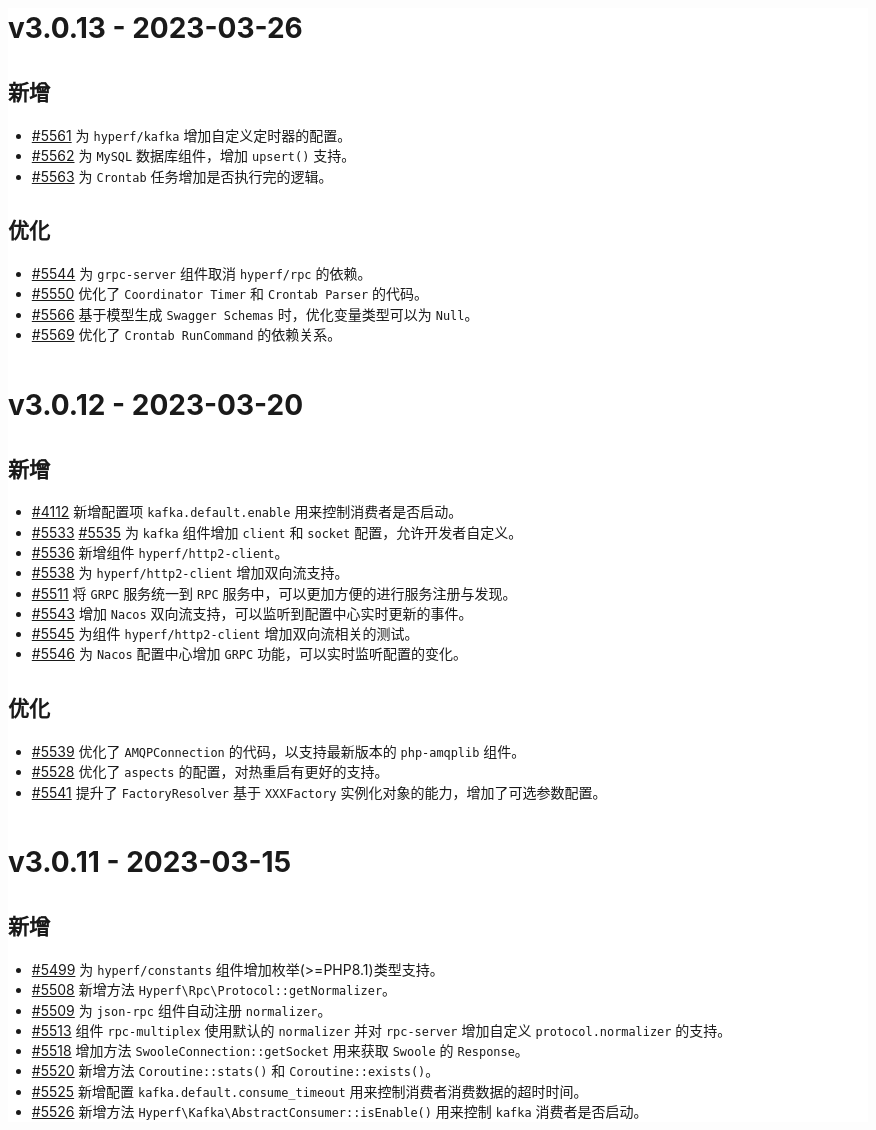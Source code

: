 # v3.0.13 - 2023-03-26

## 新增

- [#5561](https://github.com/hyperf/hyperf/pull/5561) 为 `hyperf/kafka` 增加自定义定时器的配置。
- [#5562](https://github.com/hyperf/hyperf/pull/5562) 为 `MySQL` 数据库组件，增加 `upsert()` 支持。
- [#5563](https://github.com/hyperf/hyperf/pull/5563) 为 `Crontab` 任务增加是否执行完的逻辑。

## 优化

- [#5544](https://github.com/hyperf/hyperf/pull/5554) 为 `grpc-server` 组件取消 `hyperf/rpc` 的依赖。
- [#5550](https://github.com/hyperf/hyperf/pull/5550) 优化了 `Coordinator Timer` 和 `Crontab Parser` 的代码。
- [#5566](https://github.com/hyperf/hyperf/pull/5566) 基于模型生成 `Swagger Schemas` 时，优化变量类型可以为 `Null`。
- [#5569](https://github.com/hyperf/hyperf/pull/5569) 优化了 `Crontab RunCommand` 的依赖关系。

# v3.0.12 - 2023-03-20

## 新增

- [#4112](https://github.com/hyperf/hyperf/pull/4112) 新增配置项 `kafka.default.enable` 用来控制消费者是否启动。
- [#5533](https://github.com/hyperf/hyperf/pull/5533) [#5535](https://github.com/hyperf/hyperf/pull/5535) 为 `kafka` 组件增加 `client` 和 `socket` 配置，允许开发者自定义。
- [#5536](https://github.com/hyperf/hyperf/pull/5536) 新增组件 `hyperf/http2-client`。
- [#5538](https://github.com/hyperf/hyperf/pull/5538) 为 `hyperf/http2-client` 增加双向流支持。
- [#5511](https://github.com/hyperf/hyperf/pull/5511) 将 `GRPC` 服务统一到 `RPC` 服务中，可以更加方便的进行服务注册与发现。
- [#5543](https://github.com/hyperf/hyperf/pull/5543) 增加 `Nacos` 双向流支持，可以监听到配置中心实时更新的事件。
- [#5545](https://github.com/hyperf/hyperf/pull/5545) 为组件 `hyperf/http2-client` 增加双向流相关的测试。
- [#5546](https://github.com/hyperf/hyperf/pull/5546) 为 `Nacos` 配置中心增加 `GRPC` 功能，可以实时监听配置的变化。

## 优化

- [#5539](https://github.com/hyperf/hyperf/pull/5539) 优化了 `AMQPConnection` 的代码，以支持最新版本的 `php-amqplib` 组件。
- [#5528](https://github.com/hyperf/hyperf/pull/5528) 优化了 `aspects` 的配置，对热重启有更好的支持。
- [#5541](https://github.com/hyperf/hyperf/pull/5541) 提升了 `FactoryResolver` 基于 `XXXFactory` 实例化对象的能力，增加了可选参数配置。

# v3.0.11 - 2023-03-15

## 新增

- [#5499](https://github.com/hyperf/hyperf/pull/5499) 为 `hyperf/constants` 组件增加枚举(>=PHP8.1)类型支持。
- [#5508](https://github.com/hyperf/hyperf/pull/5508) 新增方法 `Hyperf\Rpc\Protocol::getNormalizer`。
- [#5509](https://github.com/hyperf/hyperf/pull/5509) 为 `json-rpc` 组件自动注册 `normalizer`。
- [#5513](https://github.com/hyperf/hyperf/pull/5513) 组件 `rpc-multiplex` 使用默认的 `normalizer` 并对 `rpc-server` 增加自定义 `protocol.normalizer` 的支持。
- [#5518](https://github.com/hyperf/hyperf/pull/5518) 增加方法 `SwooleConnection::getSocket` 用来获取 `Swoole` 的 `Response`。
- [#5520](https://github.com/hyperf/hyperf/pull/5520) 新增方法 `Coroutine::stats()` 和 `Coroutine::exists()`。
- [#5525](https://github.com/hyperf/hyperf/pull/5525) 新增配置 `kafka.default.consume_timeout` 用来控制消费者消费数据的超时时间。
- [#5526](https://github.com/hyperf/hyperf/pull/5526) 新增方法 `Hyperf\Kafka\AbstractConsumer::isEnable()` 用来控制 `kafka` 消费者是否启动。

